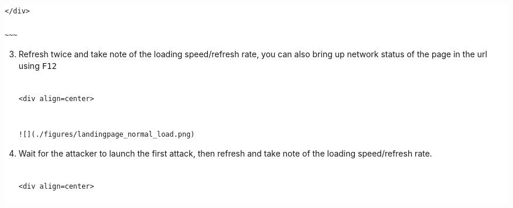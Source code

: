     </div>

    ~~~

3. Refresh twice and take note of the loading speed/refresh rate, you can also bring up network status of the page in the url using <kbd>F12</kbd>


    ~~~admonish output

    <div align=center>


    ![](./figures/landingpage_normal_load.png)

    ~~~

4. Wait for the attacker to launch the first attack, then refresh and take note of the loading speed/refresh rate.

    ~~~admonish output

    <div align=center>

